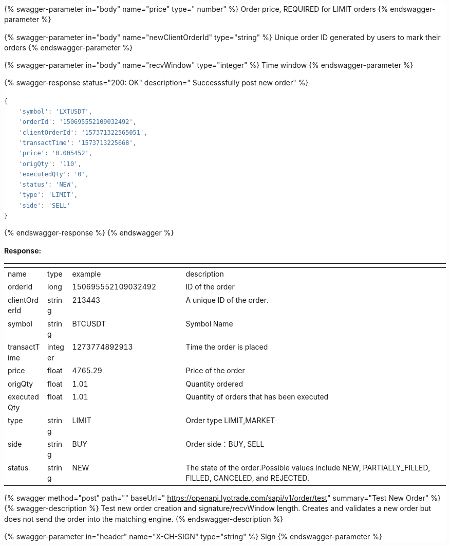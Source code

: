 {% swagger-parameter in="body" name="price" type=" number" %}
Order price, REQUIRED for LIMIT orders
{% endswagger-parameter %}

{% swagger-parameter in="body" name="newClientOrderId" type="string" %}
Unique order ID generated by users to mark their orders
{% endswagger-parameter %}

{% swagger-parameter in="body" name="recvWindow" type="integer" %}
Time window
{% endswagger-parameter %}

{% swagger-response status="200: OK" description=" Successsfully post new order" %}
```javascript
{
    'symbol': 'LXTUSDT', 
    'orderId': '150695552109032492', 
    'clientOrderId': '157371322565051',
    'transactTime': '1573713225668', 
    'price': '0.005452', 
    'origQty': '110', 
    'executedQty': '0', 
    'status': 'NEW',
    'type': 'LIMIT', 
    'side': 'SELL'
}
```
{% endswagger-response %}
{% endswagger %}

**Response:**

<table><thead><tr><th></th><th></th><th width="207"></th><th></th></tr></thead><tbody><tr><td>name</td><td>type</td><td>example</td><td>description</td></tr><tr><td>orderId</td><td>long</td><td>150695552109032492</td><td>ID of the order</td></tr><tr><td>clientOrderId</td><td>string</td><td>213443</td><td>A unique ID of the order.</td></tr><tr><td>symbol</td><td>string</td><td>BTCUSDT</td><td>Symbol Name</td></tr><tr><td>transactTime</td><td>integer</td><td>1273774892913</td><td>Time the order is placed</td></tr><tr><td>price</td><td>float</td><td>4765.29</td><td>Price of the order</td></tr><tr><td>origQty</td><td>float</td><td>1.01</td><td>Quantity ordered</td></tr><tr><td>executedQty</td><td>float</td><td>1.01</td><td>Quantity of orders that has been executed</td></tr><tr><td>type</td><td>string</td><td>LIMIT</td><td>Order type LIMIT,MARKET</td></tr><tr><td>side</td><td>string</td><td>BUY</td><td>Order side：BUY, SELL</td></tr><tr><td>status</td><td>string</td><td>NEW</td><td>The state of the order.Possible values include NEW, PARTIALLY_FILLED, FILLED, CANCELED, and REJECTED.</td></tr></tbody></table>

{% swagger method="post" path="" baseUrl=" https://openapi.lyotrade.com/sapi/v1/order/test" summary="Test New Order" %}
{% swagger-description %}
Test new order creation and signature/recvWindow length. Creates and validates a new order but does not send the order into the matching engine.
{% endswagger-description %}

{% swagger-parameter in="header" name="X-CH-SIGN" type="string" %}
Sign
{% endswagger-parameter %}
